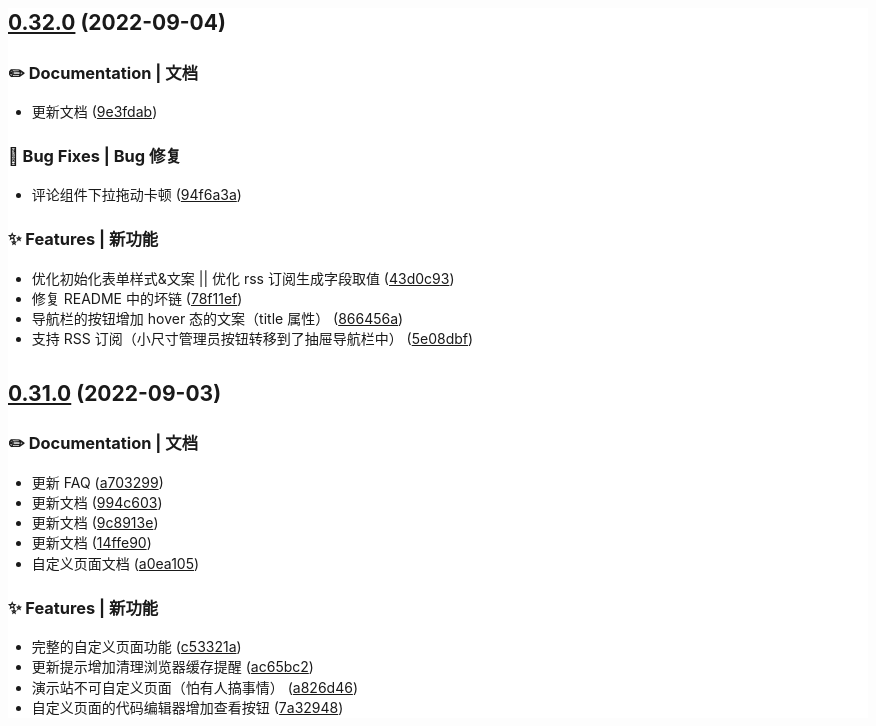## [0.32.0](https://github.com/Mereithhh/van-blog/compare/v0.31.0...v0.32.0) (2022-09-04)

### ✏️ Documentation | 文档

- 更新文档 ([9e3fdab](https://github.com/Mereithhh/van-blog/commit/9e3fdab5afea3fcdbeae95452cb93bfa9b5d40d3))

### 🐛 Bug Fixes | Bug 修复

- 评论组件下拉拖动卡顿 ([94f6a3a](https://github.com/Mereithhh/van-blog/commit/94f6a3abadc6277775d2dd375e5bb5b3034f3d87))

### ✨ Features | 新功能

- 优化初始化表单样式&文案 || 优化 rss 订阅生成字段取值 ([43d0c93](https://github.com/Mereithhh/van-blog/commit/43d0c932d592837b6026ff509f8c7809beda13e4))
- 修复 README 中的坏链 ([78f11ef](https://github.com/Mereithhh/van-blog/commit/78f11efe6539a263dfdcf55f7552a5503bd393a9))
- 导航栏的按钮增加 hover 态的文案（title 属性） ([866456a](https://github.com/Mereithhh/van-blog/commit/866456af1ca3fd26627fa1457cec1b1a1cdf303a))
- 支持 RSS 订阅（小尺寸管理员按钮转移到了抽屉导航栏中） ([5e08dbf](https://github.com/Mereithhh/van-blog/commit/5e08dbf723d7c4ebfc0f42a88b20e585b204ad37))

## [0.31.0](https://github.com/Mereithhh/van-blog/compare/v0.30.1...v0.31.0) (2022-09-03)

### ✏️ Documentation | 文档

- 更新 FAQ ([a703299](https://github.com/Mereithhh/van-blog/commit/a70329939b3ab75832e2ce4468189c981a990f3a))
- 更新文档 ([994c603](https://github.com/Mereithhh/van-blog/commit/994c603726422cf9202792c97c114e1bdb4bc39e))
- 更新文档 ([9c8913e](https://github.com/Mereithhh/van-blog/commit/9c8913e187e788cca90fcf94fb1461b5a3b262ea))
- 更新文档 ([14ffe90](https://github.com/Mereithhh/van-blog/commit/14ffe90ae160b777c5ff730897cf9d4c7d59a59a))
- 自定义页面文档 ([a0ea105](https://github.com/Mereithhh/van-blog/commit/a0ea1053e2ee4252bcc0bbd6c325e749bf8ef105))

### ✨ Features | 新功能

- 完整的自定义页面功能 ([c53321a](https://github.com/Mereithhh/van-blog/commit/c53321ab9c50ab60dc2bae852073ca4502b86ea0))
- 更新提示增加清理浏览器缓存提醒 ([ac65bc2](https://github.com/Mereithhh/van-blog/commit/ac65bc20152a3333e3f0e248b9f395c1cf1543cf))
- 演示站不可自定义页面（怕有人搞事情） ([a826d46](https://github.com/Mereithhh/van-blog/commit/a826d46b5fc1c70a63d7080cace6aa05ec3a1239))
- 自定义页面的代码编辑器增加查看按钮 ([7a32948](https://github.com/Mereithhh/van-blog/commit/7a32948c8ce745c1466e556a81679c79c7aa5aca))
